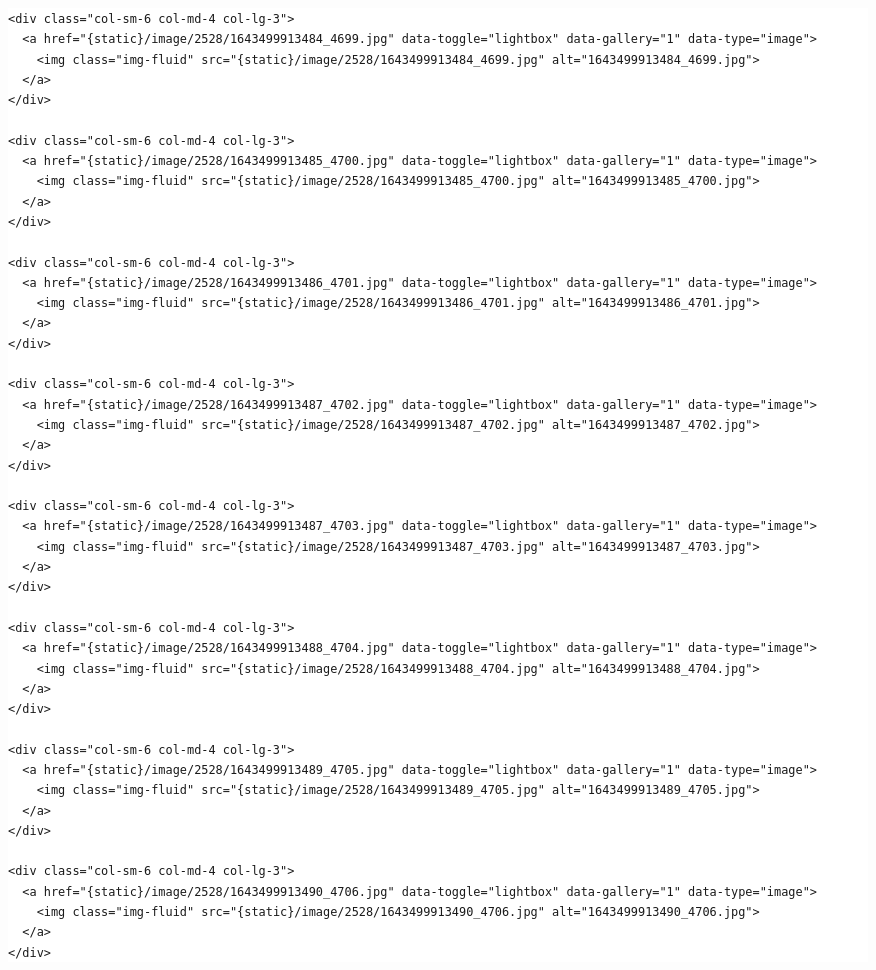     <div class="col-sm-6 col-md-4 col-lg-3">
      <a href="{static}/image/2528/1643499913484_4699.jpg" data-toggle="lightbox" data-gallery="1" data-type="image">
        <img class="img-fluid" src="{static}/image/2528/1643499913484_4699.jpg" alt="1643499913484_4699.jpg">
      </a>
    </div>

    <div class="col-sm-6 col-md-4 col-lg-3">
      <a href="{static}/image/2528/1643499913485_4700.jpg" data-toggle="lightbox" data-gallery="1" data-type="image">
        <img class="img-fluid" src="{static}/image/2528/1643499913485_4700.jpg" alt="1643499913485_4700.jpg">
      </a>
    </div>

    <div class="col-sm-6 col-md-4 col-lg-3">
      <a href="{static}/image/2528/1643499913486_4701.jpg" data-toggle="lightbox" data-gallery="1" data-type="image">
        <img class="img-fluid" src="{static}/image/2528/1643499913486_4701.jpg" alt="1643499913486_4701.jpg">
      </a>
    </div>

    <div class="col-sm-6 col-md-4 col-lg-3">
      <a href="{static}/image/2528/1643499913487_4702.jpg" data-toggle="lightbox" data-gallery="1" data-type="image">
        <img class="img-fluid" src="{static}/image/2528/1643499913487_4702.jpg" alt="1643499913487_4702.jpg">
      </a>
    </div>

    <div class="col-sm-6 col-md-4 col-lg-3">
      <a href="{static}/image/2528/1643499913487_4703.jpg" data-toggle="lightbox" data-gallery="1" data-type="image">
        <img class="img-fluid" src="{static}/image/2528/1643499913487_4703.jpg" alt="1643499913487_4703.jpg">
      </a>
    </div>

    <div class="col-sm-6 col-md-4 col-lg-3">
      <a href="{static}/image/2528/1643499913488_4704.jpg" data-toggle="lightbox" data-gallery="1" data-type="image">
        <img class="img-fluid" src="{static}/image/2528/1643499913488_4704.jpg" alt="1643499913488_4704.jpg">
      </a>
    </div>

    <div class="col-sm-6 col-md-4 col-lg-3">
      <a href="{static}/image/2528/1643499913489_4705.jpg" data-toggle="lightbox" data-gallery="1" data-type="image">
        <img class="img-fluid" src="{static}/image/2528/1643499913489_4705.jpg" alt="1643499913489_4705.jpg">
      </a>
    </div>

    <div class="col-sm-6 col-md-4 col-lg-3">
      <a href="{static}/image/2528/1643499913490_4706.jpg" data-toggle="lightbox" data-gallery="1" data-type="image">
        <img class="img-fluid" src="{static}/image/2528/1643499913490_4706.jpg" alt="1643499913490_4706.jpg">
      </a>
    </div>
